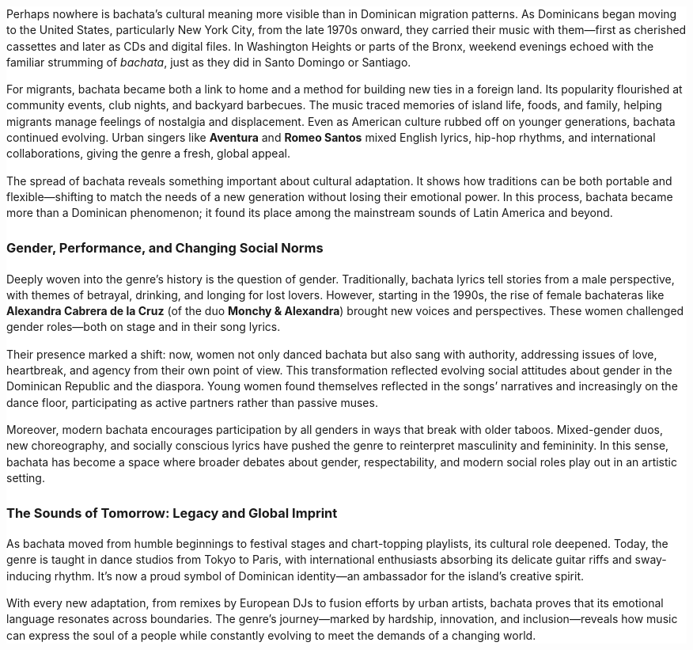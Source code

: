 Perhaps nowhere is bachata’s cultural meaning more visible than in Dominican migration patterns. As
Dominicans began moving to the United States, particularly New York City, from the late 1970s
onward, they carried their music with them—first as cherished cassettes and later as CDs and digital
files. In Washington Heights or parts of the Bronx, weekend evenings echoed with the familiar
strumming of _bachata_, just as they did in Santo Domingo or Santiago.

For migrants, bachata became both a link to home and a method for building new ties in a foreign
land. Its popularity flourished at community events, club nights, and backyard barbecues. The music
traced memories of island life, foods, and family, helping migrants manage feelings of nostalgia and
displacement. Even as American culture rubbed off on younger generations, bachata continued
evolving. Urban singers like **Aventura** and **Romeo Santos** mixed English lyrics, hip-hop
rhythms, and international collaborations, giving the genre a fresh, global appeal.

The spread of bachata reveals something important about cultural adaptation. It shows how traditions
can be both portable and flexible—shifting to match the needs of a new generation without losing
their emotional power. In this process, bachata became more than a Dominican phenomenon; it found
its place among the mainstream sounds of Latin America and beyond.

### Gender, Performance, and Changing Social Norms

Deeply woven into the genre’s history is the question of gender. Traditionally, bachata lyrics tell
stories from a male perspective, with themes of betrayal, drinking, and longing for lost lovers.
However, starting in the 1990s, the rise of female bachateras like **Alexandra Cabrera de la Cruz**
(of the duo **Monchy & Alexandra**) brought new voices and perspectives. These women challenged
gender roles—both on stage and in their song lyrics.

Their presence marked a shift: now, women not only danced bachata but also sang with authority,
addressing issues of love, heartbreak, and agency from their own point of view. This transformation
reflected evolving social attitudes about gender in the Dominican Republic and the diaspora. Young
women found themselves reflected in the songs’ narratives and increasingly on the dance floor,
participating as active partners rather than passive muses.

Moreover, modern bachata encourages participation by all genders in ways that break with older
taboos. Mixed-gender duos, new choreography, and socially conscious lyrics have pushed the genre to
reinterpret masculinity and femininity. In this sense, bachata has become a space where broader
debates about gender, respectability, and modern social roles play out in an artistic setting.

### The Sounds of Tomorrow: Legacy and Global Imprint

As bachata moved from humble beginnings to festival stages and chart-topping playlists, its cultural
role deepened. Today, the genre is taught in dance studios from Tokyo to Paris, with international
enthusiasts absorbing its delicate guitar riffs and sway-inducing rhythm. It’s now a proud symbol of
Dominican identity—an ambassador for the island’s creative spirit.

With every new adaptation, from remixes by European DJs to fusion efforts by urban artists, bachata
proves that its emotional language resonates across boundaries. The genre’s journey—marked by
hardship, innovation, and inclusion—reveals how music can express the soul of a people while
constantly evolving to meet the demands of a changing world.
